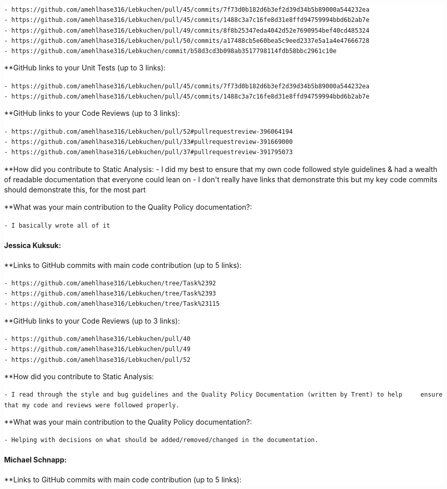     - https://github.com/amehlhase316/Lebkuchen/pull/45/commits/7f73d0b182d6b3ef2d39d34b5b89000a544232ea
    - https://github.com/amehlhase316/Lebkuchen/pull/45/commits/1488c3a7c16fe8d31e8ffd94759994bbd6b2ab7e
    - https://github.com/amehlhase316/Lebkuchen/pull/49/commits/8f8b25347eda4042d52e7690954bef40cd485324
    - https://github.com/amehlhase316/Lebkuchen/pull/50/commits/a17488cb5e60bea5c9eed2337e5a1a4e47666728
    - https://github.com/amehlhase316/Lebkuchen/commit/b58d3cd3b098ab3517798114fdb58bbc2961c10e

   **GitHub links to your Unit Tests (up to 3 links):

    - https://github.com/amehlhase316/Lebkuchen/pull/45/commits/7f73d0b182d6b3ef2d39d34b5b89000a544232ea
    - https://github.com/amehlhase316/Lebkuchen/pull/45/commits/1488c3a7c16fe8d31e8ffd94759994bbd6b2ab7e

  **GitHub links to your Code Reviews (up to 3 links):

    - https://github.com/amehlhase316/Lebkuchen/pull/52#pullrequestreview-396064194
    - https://github.com/amehlhase316/Lebkuchen/pull/33#pullrequestreview-391669000
    - https://github.com/amehlhase316/Lebkuchen/pull/37#pullrequestreview-391795073

  **How did you contribute to Static Analysis:
    - I did my best to ensure that my own code followed style guidelines & had a wealth of readable documentation that everyone could lean on 
    - I don't really have links that demonstrate this but my key code commits should demonstrate this, for the most part
 
 **What was your main contribution to the Quality Policy documentation?:

    - I basically wrote all of it

#### Jessica Kuksuk:
  **Links to GitHub commits with main code contribution (up to 5 links):

    - https://github.com/amehlhase316/Lebkuchen/tree/Task%2392
    - https://github.com/amehlhase316/Lebkuchen/tree/Task%2393
    - https://github.com/amehlhase316/Lebkuchen/tree/Task%23115

  **GitHub links to your Code Reviews (up to 3 links):

    - https://github.com/amehlhase316/Lebkuchen/pull/40
    - https://github.com/amehlhase316/Lebkuchen/pull/49
    - https://github.com/amehlhase316/Lebkuchen/pull/52
   
  **How did you contribute to Static Analysis:

    - I read through the style and bug guidelines and the Quality Policy Documentation (written by Trent) to help     ensure that my code and reviews were followed properly.
 
 **What was your main contribution to the Quality Policy documentation?:

    - Helping with decisions on what should be added/removed/changed in the documentation.

  #### Michael Schnapp:
  **Links to GitHub commits with main code contribution (up to 5 links):
